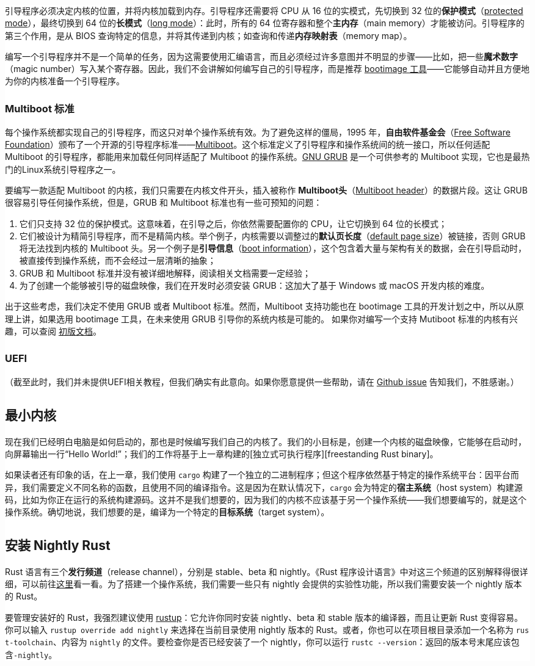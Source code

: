 引导程序必须决定内核的位置，并将内核加载到内存。引导程序还需要将 CPU 从 16 位的实模式，先切换到 32 位的**保护模式**（[protected mode](https://en.wikipedia.org/wiki/Protected_mode)），最终切换到 64 位的**长模式**（[long mode](https://en.wikipedia.org/wiki/Long_mode)）：此时，所有的 64 位寄存器和整个**主内存**（main memory）才能被访问。引导程序的第三个作用，是从 BIOS 查询特定的信息，并将其传递到内核；如查询和传递**内存映射表**（memory map）。

编写一个引导程序并不是一个简单的任务，因为这需要使用汇编语言，而且必须经过许多意图并不明显的步骤——比如，把一些**魔术数字**（magic number）写入某个寄存器。因此，我们不会讲解如何编写自己的引导程序，而是推荐 [bootimage 工具](https://github.com/rust-osdev/bootimage)——它能够自动并且方便地为你的内核准备一个引导程序。

### Multiboot 标准

每个操作系统都实现自己的引导程序，而这只对单个操作系统有效。为了避免这样的僵局，1995 年，**自由软件基金会**（[Free Software Foundation](https://en.wikipedia.org/wiki/Free_Software_Foundation)）颁布了一个开源的引导程序标准——[Multiboot](https://wiki.osdev.org/Multiboot)。这个标准定义了引导程序和操作系统间的统一接口，所以任何适配 Multiboot 的引导程序，都能用来加载任何同样适配了 Multiboot 的操作系统。[GNU GRUB](https://en.wikipedia.org/wiki/GNU_GRUB) 是一个可供参考的 Multiboot 实现，它也是最热门的Linux系统引导程序之一。

要编写一款适配 Multiboot 的内核，我们只需要在内核文件开头，插入被称作 **Multiboot头**（[Multiboot header](https://www.gnu.org/software/grub/manual/multiboot/multiboot.html#OS-image-format)）的数据片段。这让 GRUB 很容易引导任何操作系统，但是，GRUB 和 Multiboot 标准也有一些可预知的问题：

1. 它们只支持 32 位的保护模式。这意味着，在引导之后，你依然需要配置你的 CPU，让它切换到 64 位的长模式；
2. 它们被设计为精简引导程序，而不是精简内核。举个例子，内核需要以调整过的**默认页长度**（[default page size](https://wiki.osdev.org/Multiboot#Multiboot_2)）被链接，否则 GRUB 将无法找到内核的 Multiboot 头。另一个例子是**引导信息**（[boot information](https://www.gnu.org/software/grub/manual/multiboot/multiboot.html#Boot-information-format)），这个包含着大量与架构有关的数据，会在引导启动时，被直接传到操作系统，而不会经过一层清晰的抽象；
3. GRUB 和 Multiboot 标准并没有被详细地解释，阅读相关文档需要一定经验；
4. 为了创建一个能够被引导的磁盘映像，我们在开发时必须安装 GRUB：这加大了基于 Windows 或 macOS 开发内核的难度。

出于这些考虑，我们决定不使用 GRUB 或者 Multiboot 标准。然而，Multiboot 支持功能也在 bootimage 工具的开发计划之中，所以从原理上讲，如果选用 bootimage 工具，在未来使用 GRUB 引导你的系统内核是可能的。 如果你对编写一个支持 Mutiboot 标准的内核有兴趣，可以查阅 [初版文档][first edition]。

[first edition]: @/edition-1/_index.md

### UEFI

（截至此时，我们并未提供UEFI相关教程，但我们确实有此意向。如果你愿意提供一些帮助，请在 [Github issue](https://github.com/phil-opp/blog_os/issues/349) 告知我们，不胜感谢。）

## 最小内核

现在我们已经明白电脑是如何启动的，那也是时候编写我们自己的内核了。我们的小目标是，创建一个内核的磁盘映像，它能够在启动时，向屏幕输出一行“Hello World!”；我们的工作将基于上一章构建的[独立式可执行程序][freestanding Rust binary]。

如果读者还有印象的话，在上一章，我们使用 `cargo` 构建了一个独立的二进制程序；但这个程序依然基于特定的操作系统平台：因平台而异，我们需要定义不同名称的函数，且使用不同的编译指令。这是因为在默认情况下，`cargo` 会为特定的**宿主系统**（host system）构建源码，比如为你正在运行的系统构建源码。这并不是我们想要的，因为我们的内核不应该基于另一个操作系统——我们想要编写的，就是这个操作系统。确切地说，我们想要的是，编译为一个特定的**目标系统**（target system）。

## 安装 Nightly Rust

Rust 语言有三个**发行频道**（release channel），分别是 stable、beta 和 nightly。《Rust 程序设计语言》中对这三个频道的区别解释得很详细，可以前往[这里](https://doc.rust-lang.org/book/appendix-07-nightly-rust.html)看一看。为了搭建一个操作系统，我们需要一些只有 nightly 会提供的实验性功能，所以我们需要安装一个 nightly 版本的 Rust。

要管理安装好的 Rust，我强烈建议使用 [rustup](https://www.rustup.rs/)：它允许你同时安装 nightly、beta 和 stable 版本的编译器，而且让更新 Rust 变得容易。你可以输入 `rustup override add nightly` 来选择在当前目录使用 nightly 版本的 Rust。或者，你也可以在项目根目录添加一个名称为 `rust-toolchain`、内容为 `nightly` 的文件。要检查你是否已经安装了一个 nightly，你可以运行 `rustc --version`：返回的版本号末尾应该包含`-nightly`。


[freestanding-rust-binary]: @/edition-2/posts/01-freestanding-rust-binary/index.md
[GitHub]: https://github.com/phil-opp/blog_os
[at the bottom]: #comments
[post branch]: https://github.com/phil-opp/blog_os/tree/post-02
[asm feature]: https://doc.rust-lang.org/stable/reference/inline-assembly.html
[disabling the red zone]: @/edition-2/posts/02-minimal-rust-kernel/disable-red-zone/index.zh-CN.md
[disabling SIMD]: @/edition-2/posts/02-minimal-rust-kernel/disable-simd/index.zh-CN.md
[previous post]: @/edition-2/posts/01-freestanding-rust-binary/index.md
[`core` library]: https://doc.rust-lang.org/nightly/core/index.html
[`build-std` feature]: https://doc.rust-lang.org/nightly/cargo/reference/unstable.html#build-std
[`IntoIterator::into_iter`]: https://doc.rust-lang.org/stable/core/iter/trait.IntoIterator.html#tymethod.into_iter
[`build-std-features`]: https://doc.rust-lang.org/nightly/cargo/reference/unstable.html#build-std-features
[`mem` feature]: https://github.com/rust-lang/compiler-builtins/blob/eff506cd49b637f1ab5931625a33cef7e91fbbf6/Cargo.toml#L54-L55
[`memcpy` etc. implementations]: https://github.com/rust-lang/compiler-builtins/blob/eff506cd49b637f1ab5931625a33cef7e91fbbf6/src/mem.rs#L12-L69
[cargo configuration]: https://doc.rust-lang.org/cargo/reference/config.html
[raw pointer]: https://doc.rust-lang.org/1.30.0/book/second-edition/ch19-01-unsafe-rust.html#dereferencing-a-raw-pointer
[unsafe superpowers]: https://doc.rust-lang.org/1.30.0/book/second-edition/ch19-01-unsafe-rust.html#unsafe-superpowers